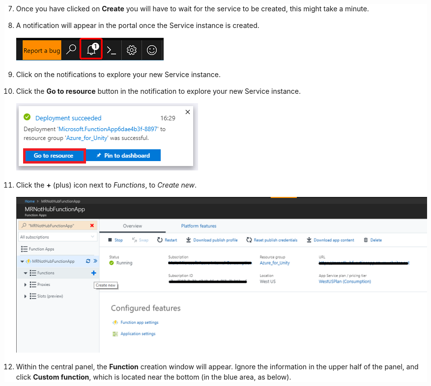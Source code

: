 7.  Once you have clicked on **Create** you will have to wait for the service to be created, this might take a minute.

8.  A notification will appear in the portal once the Service instance is created.

    ![new notification](images/AzureLabs-Lab8-35.png)

9.  Click on the notifications to explore your new Service instance.

10. Click the **Go to resource** button in the notification to explore your new Service instance. 

    ![go to resource](images/AzureLabs-Lab8-36.png)

11. Click the **+** (plus) icon next to *Functions*, to *Create new*.

    ![add new function](images/AzureLabs-Lab8-37.png)

12. Within the central panel, the **Function** creation window will appear. Ignore the information in the upper half of the panel, and click **Custom function**, which is located near the bottom (in the blue area, as below).
